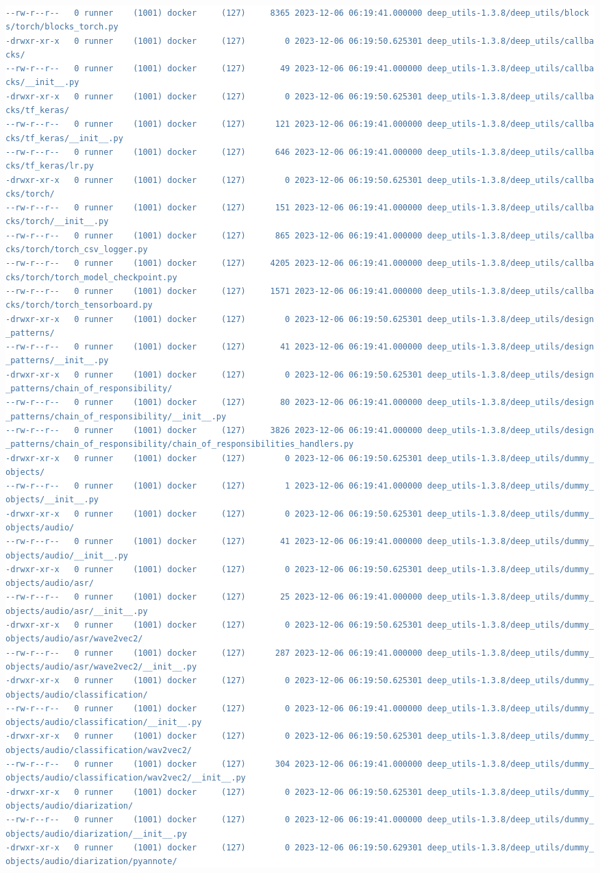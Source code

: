 ```diff
--rw-r--r--   0 runner    (1001) docker     (127)     8365 2023-12-06 06:19:41.000000 deep_utils-1.3.8/deep_utils/blocks/torch/blocks_torch.py
-drwxr-xr-x   0 runner    (1001) docker     (127)        0 2023-12-06 06:19:50.625301 deep_utils-1.3.8/deep_utils/callbacks/
--rw-r--r--   0 runner    (1001) docker     (127)       49 2023-12-06 06:19:41.000000 deep_utils-1.3.8/deep_utils/callbacks/__init__.py
-drwxr-xr-x   0 runner    (1001) docker     (127)        0 2023-12-06 06:19:50.625301 deep_utils-1.3.8/deep_utils/callbacks/tf_keras/
--rw-r--r--   0 runner    (1001) docker     (127)      121 2023-12-06 06:19:41.000000 deep_utils-1.3.8/deep_utils/callbacks/tf_keras/__init__.py
--rw-r--r--   0 runner    (1001) docker     (127)      646 2023-12-06 06:19:41.000000 deep_utils-1.3.8/deep_utils/callbacks/tf_keras/lr.py
-drwxr-xr-x   0 runner    (1001) docker     (127)        0 2023-12-06 06:19:50.625301 deep_utils-1.3.8/deep_utils/callbacks/torch/
--rw-r--r--   0 runner    (1001) docker     (127)      151 2023-12-06 06:19:41.000000 deep_utils-1.3.8/deep_utils/callbacks/torch/__init__.py
--rw-r--r--   0 runner    (1001) docker     (127)      865 2023-12-06 06:19:41.000000 deep_utils-1.3.8/deep_utils/callbacks/torch/torch_csv_logger.py
--rw-r--r--   0 runner    (1001) docker     (127)     4205 2023-12-06 06:19:41.000000 deep_utils-1.3.8/deep_utils/callbacks/torch/torch_model_checkpoint.py
--rw-r--r--   0 runner    (1001) docker     (127)     1571 2023-12-06 06:19:41.000000 deep_utils-1.3.8/deep_utils/callbacks/torch/torch_tensorboard.py
-drwxr-xr-x   0 runner    (1001) docker     (127)        0 2023-12-06 06:19:50.625301 deep_utils-1.3.8/deep_utils/design_patterns/
--rw-r--r--   0 runner    (1001) docker     (127)       41 2023-12-06 06:19:41.000000 deep_utils-1.3.8/deep_utils/design_patterns/__init__.py
-drwxr-xr-x   0 runner    (1001) docker     (127)        0 2023-12-06 06:19:50.625301 deep_utils-1.3.8/deep_utils/design_patterns/chain_of_responsibility/
--rw-r--r--   0 runner    (1001) docker     (127)       80 2023-12-06 06:19:41.000000 deep_utils-1.3.8/deep_utils/design_patterns/chain_of_responsibility/__init__.py
--rw-r--r--   0 runner    (1001) docker     (127)     3826 2023-12-06 06:19:41.000000 deep_utils-1.3.8/deep_utils/design_patterns/chain_of_responsibility/chain_of_responsibilities_handlers.py
-drwxr-xr-x   0 runner    (1001) docker     (127)        0 2023-12-06 06:19:50.625301 deep_utils-1.3.8/deep_utils/dummy_objects/
--rw-r--r--   0 runner    (1001) docker     (127)        1 2023-12-06 06:19:41.000000 deep_utils-1.3.8/deep_utils/dummy_objects/__init__.py
-drwxr-xr-x   0 runner    (1001) docker     (127)        0 2023-12-06 06:19:50.625301 deep_utils-1.3.8/deep_utils/dummy_objects/audio/
--rw-r--r--   0 runner    (1001) docker     (127)       41 2023-12-06 06:19:41.000000 deep_utils-1.3.8/deep_utils/dummy_objects/audio/__init__.py
-drwxr-xr-x   0 runner    (1001) docker     (127)        0 2023-12-06 06:19:50.625301 deep_utils-1.3.8/deep_utils/dummy_objects/audio/asr/
--rw-r--r--   0 runner    (1001) docker     (127)       25 2023-12-06 06:19:41.000000 deep_utils-1.3.8/deep_utils/dummy_objects/audio/asr/__init__.py
-drwxr-xr-x   0 runner    (1001) docker     (127)        0 2023-12-06 06:19:50.625301 deep_utils-1.3.8/deep_utils/dummy_objects/audio/asr/wave2vec2/
--rw-r--r--   0 runner    (1001) docker     (127)      287 2023-12-06 06:19:41.000000 deep_utils-1.3.8/deep_utils/dummy_objects/audio/asr/wave2vec2/__init__.py
-drwxr-xr-x   0 runner    (1001) docker     (127)        0 2023-12-06 06:19:50.625301 deep_utils-1.3.8/deep_utils/dummy_objects/audio/classification/
--rw-r--r--   0 runner    (1001) docker     (127)        0 2023-12-06 06:19:41.000000 deep_utils-1.3.8/deep_utils/dummy_objects/audio/classification/__init__.py
-drwxr-xr-x   0 runner    (1001) docker     (127)        0 2023-12-06 06:19:50.625301 deep_utils-1.3.8/deep_utils/dummy_objects/audio/classification/wav2vec2/
--rw-r--r--   0 runner    (1001) docker     (127)      304 2023-12-06 06:19:41.000000 deep_utils-1.3.8/deep_utils/dummy_objects/audio/classification/wav2vec2/__init__.py
-drwxr-xr-x   0 runner    (1001) docker     (127)        0 2023-12-06 06:19:50.625301 deep_utils-1.3.8/deep_utils/dummy_objects/audio/diarization/
--rw-r--r--   0 runner    (1001) docker     (127)        0 2023-12-06 06:19:41.000000 deep_utils-1.3.8/deep_utils/dummy_objects/audio/diarization/__init__.py
-drwxr-xr-x   0 runner    (1001) docker     (127)        0 2023-12-06 06:19:50.629301 deep_utils-1.3.8/deep_utils/dummy_objects/audio/diarization/pyannote/
```